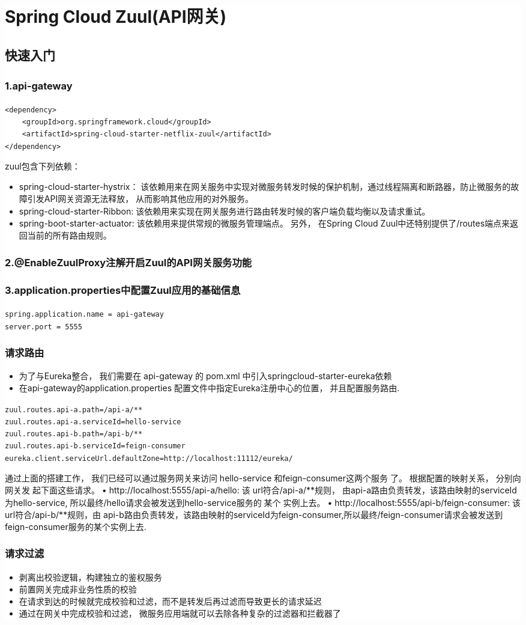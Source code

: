 # Spring Cloud Zuul(API网关)

## 快速入门

### 1.api-gateway

```
<dependency>
    <groupId>org.springframework.cloud</groupId>
    <artifactId>spring-cloud-starter-netflix-zuul</artifactId>
</dependency>
```

zuul包含下列依赖：

- spring-cloud-starter-hystrix： 该依赖用来在网关服务中实现对微服务转发时候的保护机制，通过线程隔离和断路器，防止微服务的故障引发API网关资源无法释放， 从而影响其他应用的对外服务。
- spring-cloud-starter-Ribbon: 该依赖用来实现在网关服务进行路由转发时候的客户端负载均衡以及请求重试。
- spring-boot-starter-actuator: 该依赖用来提供常规的微服务管理端点。 另外， 在Spring Cloud Zuul中还特别提供了/routes端点来返回当前的所有路由规则。

### 2.@EnableZuulProxy注解开启Zuul的API网关服务功能

### 3.application.properties中配置Zuul应用的基础信息

```
spring.application.name = api-gateway
server.port = 5555
```

### 请求路由

- 为了与Eureka整合， 我们需要在 api-gateway 的 pom.xml 中引入spring­cloud-starter-eureka依赖
- 在api-gateway的application.properties 配置文件中指定Eureka注册中心的位置， 并且配置服务路由.

```
zuul.routes.api-a.path=/api-a/**
zuul.routes.api-a.serviceId=hello-service
zuul.routes.api-b.path=/api-b/**
zuul.routes.api-b.serviceId=feign-consumer
eureka.client.serviceUrl.defaultZone=http://localhost:11112/eureka/
```

通过上面的搭建工作， 我们已经可以通过服务网关来访问 hello-service 和feign-consumer这两个服务 了。 根据配置的映射关系， 分别向网关发 起下面这些请求。
• http://localhost:5555/api-a/hello: 该 url符合/api-a/**规则， 由api-a路由负责转发，该路由映射的serviceId为hello-service, 所以最终/hello请求会被发送到hello-service服务的 某个 实例上去。
• http://localhost:5555/api-b/feign-consumer: 该url符合/api-b/**规则，由 api-b路由负责转发，该路由映射的serviceId为feign-consumer,所以最终/feign-consumer请求会被发送到feign-consumer服务的某个实例上去.

### 请求过滤

- 剥离出校验逻辑，构建独立的鉴权服务
- 前置网关完成非业务性质的校验
- 在请求到达的时候就完成校验和过滤，而不是转发后再过滤而导致更长的请求延迟
- 通过在网关中完成校验和过滤， 微服务应用端就可以去除各种复杂的过滤器和拦截器了
